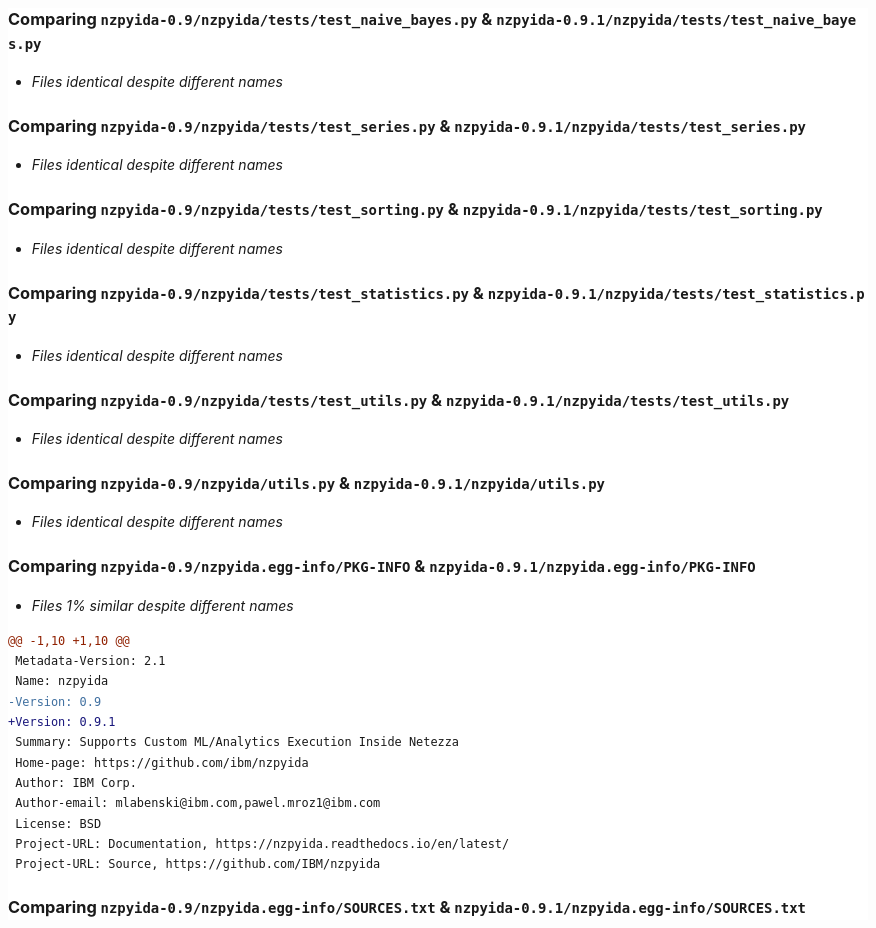 ### Comparing `nzpyida-0.9/nzpyida/tests/test_naive_bayes.py` & `nzpyida-0.9.1/nzpyida/tests/test_naive_bayes.py`

 * *Files identical despite different names*

### Comparing `nzpyida-0.9/nzpyida/tests/test_series.py` & `nzpyida-0.9.1/nzpyida/tests/test_series.py`

 * *Files identical despite different names*

### Comparing `nzpyida-0.9/nzpyida/tests/test_sorting.py` & `nzpyida-0.9.1/nzpyida/tests/test_sorting.py`

 * *Files identical despite different names*

### Comparing `nzpyida-0.9/nzpyida/tests/test_statistics.py` & `nzpyida-0.9.1/nzpyida/tests/test_statistics.py`

 * *Files identical despite different names*

### Comparing `nzpyida-0.9/nzpyida/tests/test_utils.py` & `nzpyida-0.9.1/nzpyida/tests/test_utils.py`

 * *Files identical despite different names*

### Comparing `nzpyida-0.9/nzpyida/utils.py` & `nzpyida-0.9.1/nzpyida/utils.py`

 * *Files identical despite different names*

### Comparing `nzpyida-0.9/nzpyida.egg-info/PKG-INFO` & `nzpyida-0.9.1/nzpyida.egg-info/PKG-INFO`

 * *Files 1% similar despite different names*

```diff
@@ -1,10 +1,10 @@
 Metadata-Version: 2.1
 Name: nzpyida
-Version: 0.9
+Version: 0.9.1
 Summary: Supports Custom ML/Analytics Execution Inside Netezza
 Home-page: https://github.com/ibm/nzpyida
 Author: IBM Corp.
 Author-email: mlabenski@ibm.com,pawel.mroz1@ibm.com
 License: BSD
 Project-URL: Documentation, https://nzpyida.readthedocs.io/en/latest/
 Project-URL: Source, https://github.com/IBM/nzpyida
```

### Comparing `nzpyida-0.9/nzpyida.egg-info/SOURCES.txt` & `nzpyida-0.9.1/nzpyida.egg-info/SOURCES.txt`
